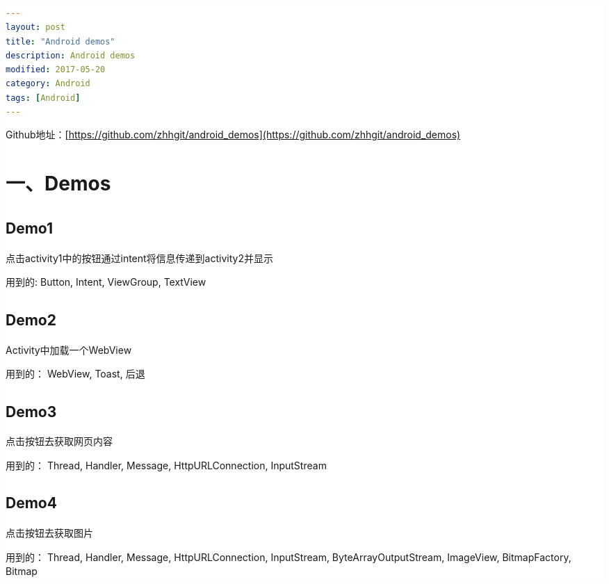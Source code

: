 ```yaml
---
layout: post
title: "Android demos"
description: Android demos
modified: 2017-05-20
category: Android
tags: [Android]
---
```


Github地址：[https://github.com/zhhgit/android_demos](https://github.com/zhhgit/android_demos)

# 一、Demos

## Demo1

点击activity1中的按钮通过intent将信息传递到activity2并显示

用到的:
Button,
Intent,
ViewGroup,
TextView

## Demo2

Activity中加载一个WebView

用到的：
WebView,
Toast,
后退

## Demo3

点击按钮去获取网页内容

用到的：
Thread,
Handler,
Message,
HttpURLConnection,
InputStream

## Demo4

点击按钮去获取图片

用到的：
Thread,
Handler,
Message,
HttpURLConnection,
InputStream,
ByteArrayOutputStream,
ImageView,
BitmapFactory,
Bitmap
